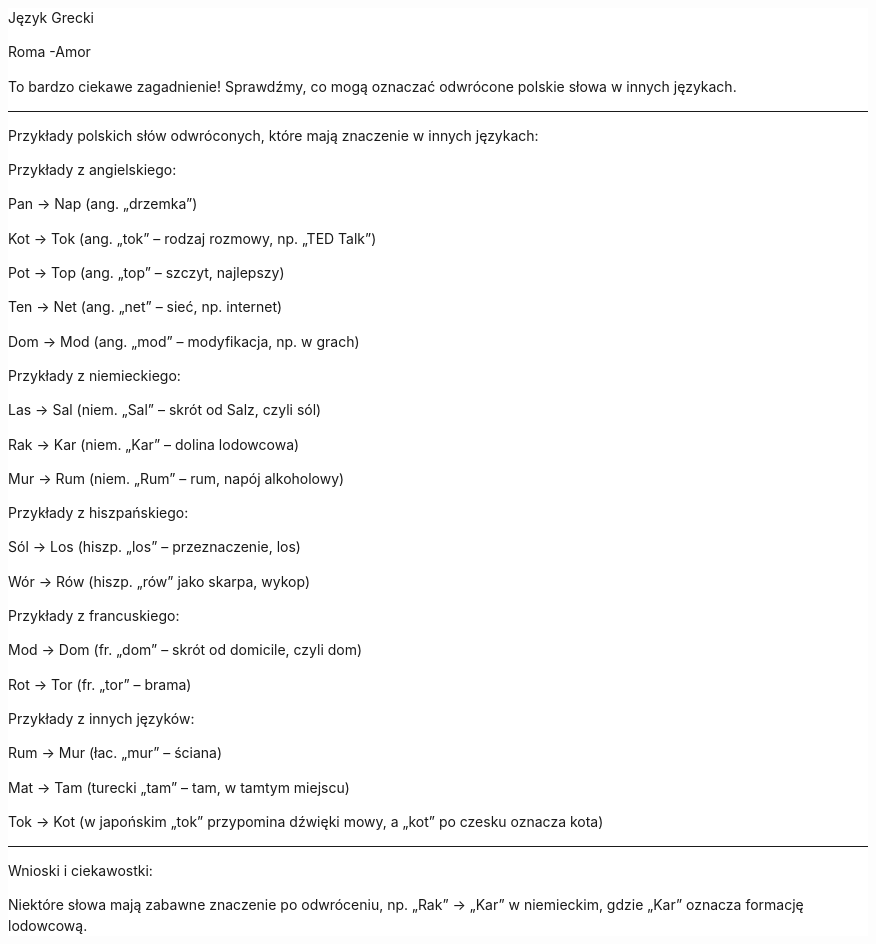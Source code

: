 
Język Grecki 

Roma -Amor 

 
To bardzo ciekawe zagadnienie! Sprawdźmy, co mogą oznaczać odwrócone polskie słowa w innych językach.


---

Przykłady polskich słów odwróconych, które mają znaczenie w innych językach:

Przykłady z angielskiego:

Pan → Nap (ang. „drzemka”)

Kot → Tok (ang. „tok” – rodzaj rozmowy, np. „TED Talk”)

Pot → Top (ang. „top” – szczyt, najlepszy)

Ten → Net (ang. „net” – sieć, np. internet)

Dom → Mod (ang. „mod” – modyfikacja, np. w grach)


Przykłady z niemieckiego:

Las → Sal (niem. „Sal” – skrót od Salz, czyli sól)

Rak → Kar (niem. „Kar” – dolina lodowcowa)

Mur → Rum (niem. „Rum” – rum, napój alkoholowy)


Przykłady z hiszpańskiego:

Sól → Los (hiszp. „los” – przeznaczenie, los)

Wór → Rów (hiszp. „rów” jako skarpa, wykop)


Przykłady z francuskiego:

Mod → Dom (fr. „dom” – skrót od domicile, czyli dom)

Rot → Tor (fr. „tor” – brama)


Przykłady z innych języków:

Rum → Mur (łac. „mur” – ściana)

Mat → Tam (turecki „tam” – tam, w tamtym miejscu)

Tok → Kot (w japońskim „tok” przypomina dźwięki mowy, a „kot” po czesku oznacza kota)



---

Wnioski i ciekawostki:

Niektóre słowa mają zabawne znaczenie po odwróceniu, np. „Rak” → „Kar” w niemieckim, gdzie „Kar” oznacza formację lodowcową.
